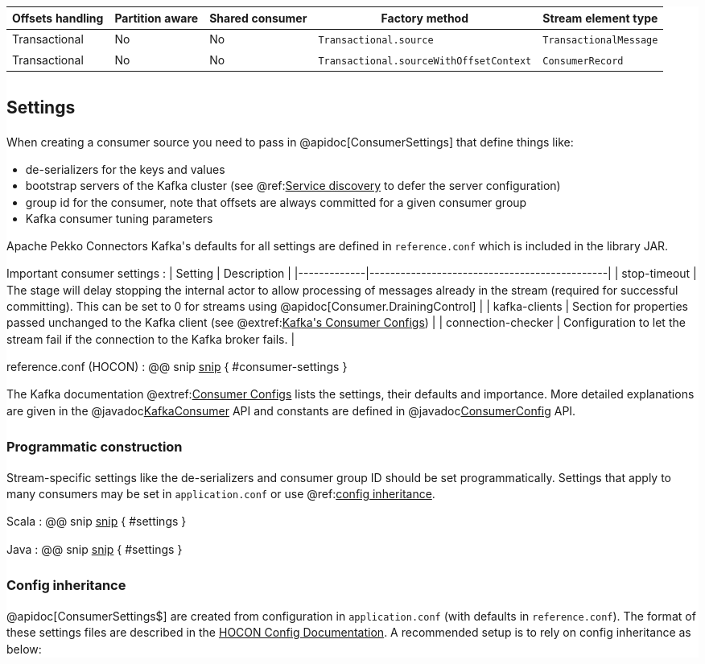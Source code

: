 | Offsets handling | Partition aware | Shared consumer | Factory method                          | Stream element type    |
|------------------|-----------------|-----------------|-----------------------------------------|------------------------|
| Transactional    | No              | No              | `Transactional.source`                  | `TransactionalMessage` |
| Transactional    | No              | No              | `Transactional.sourceWithOffsetContext` | `ConsumerRecord`       |


## Settings

When creating a consumer source you need to pass in @apidoc[ConsumerSettings] that define things like:

* de-serializers for the keys and values
* bootstrap servers of the Kafka cluster (see @ref:[Service discovery](discovery.md) to defer the server configuration)
* group id for the consumer, note that offsets are always committed for a given consumer group
* Kafka consumer tuning parameters

Apache Pekko Connectors Kafka's defaults for all settings are defined in `reference.conf` which is included in the library JAR.

Important consumer settings
: | Setting   | Description                                  |
|-------------|----------------------------------------------|
| stop-timeout | The stage will delay stopping the internal actor to allow processing of messages already in the stream (required for successful committing). This can be set to 0 for streams using @apidoc[Consumer.DrainingControl] |
| kafka-clients | Section for properties passed unchanged to the Kafka client (see @extref:[Kafka's Consumer Configs](kafka:/documentation.html#consumerconfigs)) |
| connection-checker | Configuration to let the stream fail if the connection to the Kafka broker fails. |

reference.conf (HOCON)
: @@ snip [snip](/core/src/main/resources/reference.conf) { #consumer-settings }

The Kafka documentation @extref:[Consumer Configs](kafka:/documentation.html#consumerconfigs) lists the settings, their defaults and importance. More detailed explanations are given in the @javadoc[KafkaConsumer](org.apache.kafka.clients.consumer.KafkaConsumer) API and constants are defined in @javadoc[ConsumerConfig](org.apache.kafka.clients.consumer.ConsumerConfig) API.


### Programmatic construction

Stream-specific settings like the de-serializers and consumer group ID should be set programmatically. Settings that apply to many consumers may be set in `application.conf` or use @ref:[config inheritance](#config-inheritance).

Scala
: @@ snip [snip](/tests/src/test/scala/docs/scaladsl/ConsumerExample.scala) { #settings }

Java
: @@ snip [snip](/tests/src/test/java/docs/javadsl/ConsumerExampleTest.java) { #settings }


### Config inheritance

@apidoc[ConsumerSettings$] are created from configuration in `application.conf` (with defaults in `reference.conf`). The format of these settings files are described in the [HOCON Config Documentation](https://github.com/lightbend/config#using-hocon-the-json-superset). A recommended setup is to rely on config inheritance as below:
